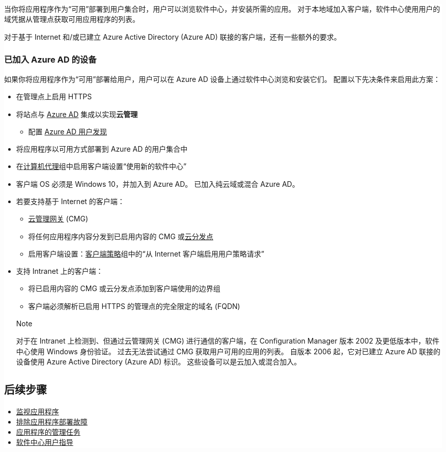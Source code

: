 当你将应用程序作为“可用”部署到用户集合时，用户可以浏览软件中心，并安装所需的应用。 对于本地域加入客户端，软件中心使用用户的域凭据从管理点获取可用应用程序的列表。

对于基于 Internet 和/或已建立 Azure Active Directory (Azure AD) 联接的客户端，还有一些额外的要求。

### <a name="azure-ad-joined-devices"></a>已加入 Azure AD 的设备


如果你将应用程序作为“可用”部署给用户，用户可以在 Azure AD 设备上通过软件中心浏览和安装它们。 配置以下先决条件来启用此方案：

- 在管理点上启用 HTTPS  

- 将站点与 [Azure AD](../../core/servers/deploy/configure/azure-services-wizard.md) 集成以实现**云管理**  

  - 配置 [Azure AD 用户发现](../../core/servers/deploy/configure/configure-discovery-methods.md#azureaadisc)  

- 将应用程序以可用方式部署到 Azure AD 的用户集合中  

- 在[计算机代理](../../core/clients/deploy/about-client-settings.md#computer-agent)组中启用客户端设置“使用新的软件中心”   

- 客户端 OS 必须是 Windows 10，并加入到 Azure AD。 已加入纯云域或混合 Azure AD。  

- 若要支持基于 Internet 的客户端：  

  - [云管理网关](../../core/clients/manage/cmg/plan-cloud-management-gateway.md) (CMG)

  - 将任何应用程序内容分发到已启用内容的 CMG 或[云分发点](../../core/plan-design/hierarchy/use-a-cloud-based-distribution-point.md)  

  - 启用客户端设置：[客户端策略](../../core/clients/deploy/about-client-settings.md#client-policy)组中的“从 Internet 客户端启用用户策略请求”   

- 支持 Intranet 上的客户端：  

  - 将已启用内容的 CMG 或云分发点添加到客户端使用的边界组  

  - 客户端必须解析已启用 HTTPS 的管理点的完全限定的域名 (FQDN)  

  > [!NOTE]
  > 对于在 Intranet 上检测到、但通过云管理网关 (CMG) 进行通信的客户端，在 Configuration Manager 版本 2002 及更低版本中，软件中心使用 Windows 身份验证。 过去无法尝试通过 CMG 获取用户可用的应用的列表。 自版本 2006 起，它对已建立 Azure AD 联接的设备使用 Azure Active Directory (Azure AD) 标识。 这些设备可以是云加入或混合加入。

## <a name="next-steps"></a>后续步骤

- [监视应用程序](monitor-applications-from-the-console.md)
- [排除应用程序部署故障](troubleshoot-application-deployment.md)
- [应用程序的管理任务](management-tasks-applications.md)
- [软件中心用户指导](../../core/understand/software-center.md)
